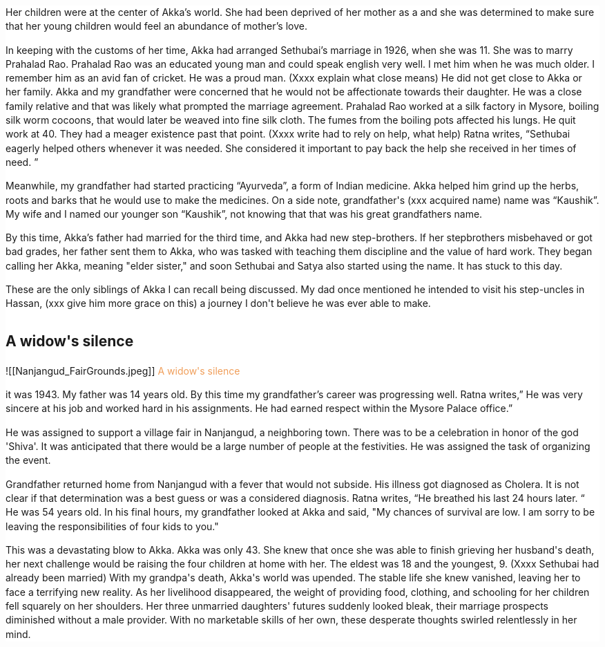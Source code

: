 Her children were at the center of Akka’s world. She had been deprived of her mother as a and she was determined to make sure that her young children would feel an abundance of mother’s love. 

In keeping with the customs of her time, Akka had arranged Sethubai’s marriage in 1926, when she was 11. She was to marry Prahalad Rao. Prahalad Rao was an educated young man and could speak english very well. I met him when he was much older. I remember him as an avid fan of cricket.  He was a proud man. (Xxxx explain what close means) He did not get close to Akka or her family. Akka and my grandfather were concerned that he would not be affectionate towards their daughter. He was a close family relative and that was likely what prompted the marriage agreement. Prahalad Rao worked at a silk factory in Mysore, boiling silk worm cocoons, that would later be weaved into fine silk cloth. The fumes from the boiling pots affected his lungs. He quit work at 40. They had a meager existence past that point. (Xxxx write had to rely on help, what help) Ratna writes, “Sethubai eagerly helped others whenever it was needed. She considered it important to pay back the help she received in her times of need. ”

Meanwhile, my grandfather had started practicing “Ayurveda”, a form of Indian medicine. Akka helped him grind up the herbs, roots and barks that he would use to make the medicines. On a side note, grandfather's (xxx acquired name) name  was “Kaushik”. My wife and I named our younger son “Kaushik”, not knowing that that was his great grandfathers name. 

By this time, Akka’s father had married for the third time, and Akka had new step-brothers. If her stepbrothers misbehaved or got bad grades, her father sent them to Akka, who was tasked with teaching them discipline and the value of hard work. They began calling her Akka, meaning "elder sister," and soon Sethubai and Satya also started using the name. It has stuck to this day.

These are the only siblings of Akka I can recall being discussed. My dad once mentioned he intended to visit his step-uncles in Hassan, (xxx give him more grace on this) a journey I don't believe he was ever able to make.
## A widow's silence
 ![[Nanjangud_FairGrounds.jpeg]]
 <font color="#f09e5a">A widow's silence</font>

it was 1943. My father was 14 years old. By this time my grandfather’s career was progressing well. Ratna writes,” He was very sincere at his job and worked hard in his assignments. He had earned respect within the Mysore Palace office.”

He was assigned to support a village fair in Nanjangud, a neighboring town. There was to be a celebration in honor of the god 'Shiva'. It was anticipated that there would be a large number of people at the festivities. He was assigned the task of organizing the event. 

Grandfather returned home from Nanjangud with a fever that would not subside. His illness got diagnosed as Cholera. It is not clear if that determination was a best guess or was a considered diagnosis. Ratna writes, “He breathed his last 24 hours later. “ He was 54 years old. In his final hours, my grandfather looked at Akka and said, "My chances of survival are low. I am sorry to be leaving the responsibilities of four kids to you."

This was a devastating blow to Akka. Akka was only 43. She knew that once she was able to finish grieving her husband's death, her next challenge would be raising the four children at home with her. The eldest was 18 and the youngest, 9. (Xxxx Sethubai had already been married) With my grandpa's death, Akka's world was upended. The stable life she knew vanished, leaving her to face a terrifying new reality. As her livelihood disappeared, the weight of providing food, clothing, and schooling for her children fell squarely on her shoulders. Her three unmarried daughters' futures suddenly looked bleak, their marriage prospects diminished without a male provider. With no marketable skills of her own, these desperate thoughts swirled relentlessly in her mind.
